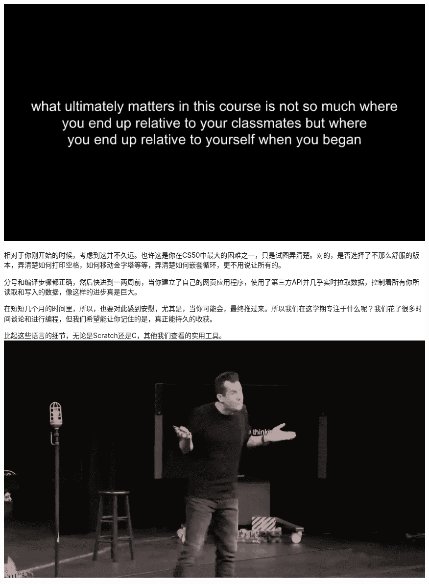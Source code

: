 ![](img/57a88bfa005131a344e87c8983a7776b_7.png)

相对于你刚开始的时候，考虑到这并不久远。也许这是你在CS50中最大的困难之一，只是试图弄清楚。对的，是否选择了不那么舒服的版本，弄清楚如何打印空格，如何移动金字塔等等，弄清楚如何嵌套循环，更不用说让所有的。

分号和编译步骤都正确，然后快进到一两周前，当你建立了自己的网页应用程序，使用了第三方API并几乎实时拉取数据，控制着所有你所读取和写入的数据，像这样的进步真是巨大。

在短短几个月的时间里，所以，也要对此感到安慰，尤其是，当你可能会，最终推过来。所以我们在这学期专注于什么呢？我们花了很多时间谈论和进行编程，但我们希望能让你记住的是，真正能持久的收获。

比起这些语言的细节，无论是Scratch还是C，其他我们查看的实用工具。 ![](img/57a88bfa005131a344e87c8983a7776b_9.png)
